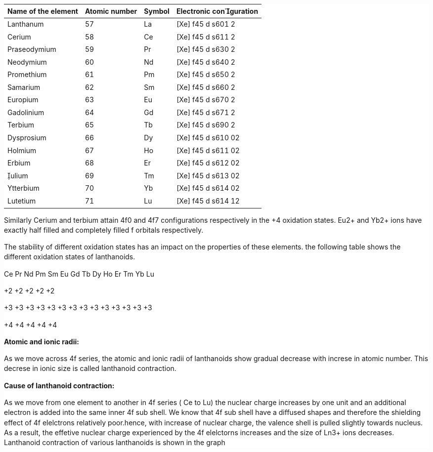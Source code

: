 
| Name of the element |Atomic number |Symbol |Electronic conguration |
|------|------|------|------|
| Lanthanum |57 |La |[Xe] f45  d  s601 2 |
| Cerium |58 |Ce |[Xe] f45  d  s611 2 |
| Praseodymium |59 |Pr |[Xe] f45  d  s630 2 |
| Neodymium |60 |Nd |[Xe] f45  d  s640 2 |
| Promethium |61 |Pm |[Xe] f45  d  s650 2 |
| Samarium |62 |Sm |[Xe] f45  d  s660 2 |
| Europium |63 |Eu |[Xe] f45  d  s670 2 |
| Gadolinium |64 |Gd |[Xe] f45  d  s671 2 |
| Terbium |65 |Tb |[Xe] f45  d  s690 2 |
| Dysprosium |66 |Dy |[Xe] f45  d  s610 02 |
| Holmium |67 |Ho |[Xe] f45  d  s611 02 |
| Erbium |68 |Er |[Xe] f45  d  s612 02 |
| ulium |69 |Tm |[Xe] f45  d  s613 02 |
| Ytterbium |70 |Yb |[Xe] f45  d  s614 02 |
| Lutetium |71 |Lu |[Xe] f45  d  s614 12 |
  

Similarly Cerium and terbium attain 4f0 and 4f7 configurations respectively in the +4 oxidation states. Eu2+ and Yb2+ ions have exactly half filled and completely filled f orbitals respectively.

The stability of different oxidation states has an impact on the properties of these elements. the following table shows the different oxidation states of lanthanoids.

Ce Pr Nd Pm Sm Eu Gd Tb Dy Ho Er Tm Yb Lu

+2 +2 +2 +2 +2

+3 +3 +3 +3 +3 +3 +3 +3 +3 +3 +3 +3 +3 +3

+4 +4 +4 +4 +4

**Atomic and ionic radii:**

As we move across 4f series, the atomic and ionic radii of lanthanoids show gradual decrease with increse in atomic number. This decrese in ionic size is called lanthanoid contraction.

**Cause of lanthanoid contraction:**

As we move from one element to another in 4f series ( Ce to Lu) the nuclear charge increases by one unit and an additional electron is added into the same inner 4f sub shell. We know that 4f sub shell have a diffused shapes and therefore the shielding effect of 4f elelctrons relatively poor.hence, with increase of nuclear charge, the valence shell is pulled slightly towards nucleus. As a result, the effetive nuclear charge experienced by the 4f elelctorns increases and the size of Ln3+ ions decreases. Lanthanoid contraction of various lanthanoids is shown in the graph
